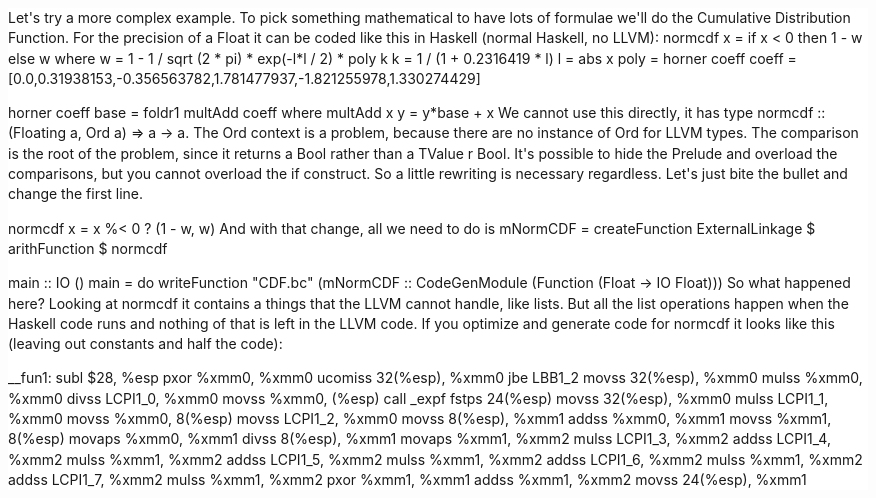 Let's try a more complex example. To pick something mathematical to have lots of formulae we'll do the Cumulative Distribution Function. For the precision of a Float it can be coded like this in Haskell (normal Haskell, no LLVM):
normcdf x = if x < 0 then 1 - w else w
  where w = 1 - 1 / sqrt (2 * pi) * exp(-l*l / 2) * poly k
        k = 1 / (1 + 0.2316419 * l)
        l = abs x
        poly = horner coeff
        coeff = [0.0,0.31938153,-0.356563782,1.781477937,-1.821255978,1.330274429]

horner coeff base = foldr1 multAdd coeff
  where multAdd x y = y*base + x
We cannot use this directly, it has type normcdf :: (Floating a, Ord a) => a -> a. The Ord context is a problem, because there are no instance of Ord for LLVM types. The comparison is the root of the problem, since it returns a Bool rather than a TValue r Bool.
It's possible to hide the Prelude and overload the comparisons, but you cannot overload the if construct. So a little rewriting is necessary regardless. Let's just bite the bullet and change the first line.

normcdf x = x %< 0 ? (1 - w, w)
And with that change, all we need to do is
mNormCDF = createFunction ExternalLinkage $ arithFunction $ normcdf

main :: IO ()
main = do
    writeFunction "CDF.bc" (mNormCDF :: CodeGenModule (Function (Float -> IO Float)))
So what happened here? Looking at normcdf it contains a things that the LLVM cannot handle, like lists. But all the list operations happen when the Haskell code runs and nothing of that is left in the LLVM code.
If you optimize and generate code for normcdf it looks like this (leaving out constants and half the code):

__fun1:
        subl    $28, %esp
        pxor    %xmm0, %xmm0
        ucomiss 32(%esp), %xmm0
        jbe     LBB1_2
        movss   32(%esp), %xmm0
        mulss   %xmm0, %xmm0
        divss   LCPI1_0, %xmm0
        movss   %xmm0, (%esp)
        call    _expf
        fstps   24(%esp)
        movss   32(%esp), %xmm0
        mulss   LCPI1_1, %xmm0
        movss   %xmm0, 8(%esp)
        movss   LCPI1_2, %xmm0
        movss   8(%esp), %xmm1
        addss   %xmm0, %xmm1
        movss   %xmm1, 8(%esp)
        movaps  %xmm0, %xmm1
        divss   8(%esp), %xmm1
        movaps  %xmm1, %xmm2
        mulss   LCPI1_3, %xmm2
        addss   LCPI1_4, %xmm2
        mulss   %xmm1, %xmm2
        addss   LCPI1_5, %xmm2
        mulss   %xmm1, %xmm2
        addss   LCPI1_6, %xmm2
        mulss   %xmm1, %xmm2
        addss   LCPI1_7, %xmm2
        mulss   %xmm1, %xmm2
        pxor    %xmm1, %xmm1
        addss   %xmm1, %xmm2
        movss   24(%esp), %xmm1